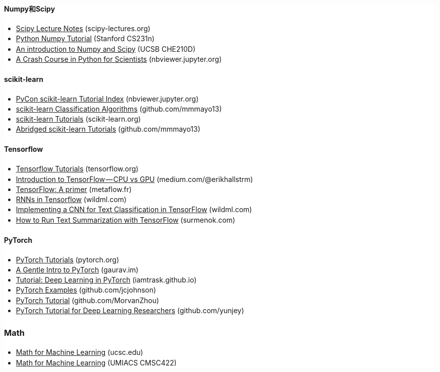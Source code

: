 #### Numpy和Scipy

- [Scipy Lecture Notes](http://www.scipy-lectures.org/) (scipy-lectures.org)
- [Python Numpy Tutorial](http://cs231n.github.io/python-numpy-tutorial/) (Stanford CS231n)
- [An introduction to Numpy and Scipy](https://engineering.ucsb.edu/~shell/che210d/numpy.pdf) (UCSB CHE210D)
- [A Crash Course in Python for Scientists](http://nbviewer.jupyter.org/gist/rpmuller/5920182#ii.-numpy-and-scipy) (nbviewer.jupyter.org)

#### scikit-learn

- [PyCon scikit-learn Tutorial Index](http://nbviewer.jupyter.org/github/jakevdp/sklearn_pycon2015/blob/master/notebooks/Index.ipynb) (nbviewer.jupyter.org)
- [scikit-learn Classification Algorithms](https://github.com/mmmayo13/scikit-learn-classifiers/blob/master/sklearn-classifiers-tutorial.ipynb) (github.com/mmmayo13)
- [scikit-learn Tutorials](http://scikit-learn.org/stable/tutorial/index.html) (scikit-learn.org)
- [Abridged scikit-learn Tutorials](https://github.com/mmmayo13/scikit-learn-beginners-tutorials) (github.com/mmmayo13)

#### Tensorflow

- [Tensorflow Tutorials](https://www.tensorflow.org/tutorials/) (tensorflow.org)
- [Introduction to TensorFlow — CPU vs GPU](https://medium.com/@erikhallstrm/hello-world-tensorflow-649b15aed18c) (medium.com/@erikhallstrm)
- [TensorFlow: A primer](https://blog.metaflow.fr/tensorflow-a-primer-4b3fa0978be3) (metaflow.fr)
- [RNNs in Tensorflow](http://www.wildml.com/2016/08/rnns-in-tensorflow-a-practical-guide-and-undocumented-features/) (wildml.com)
- [Implementing a CNN for Text Classification in TensorFlow](http://www.wildml.com/2015/12/implementing-a-cnn-for-text-classification-in-tensorflow/) (wildml.com)
- [How to Run Text Summarization with TensorFlow](http://pavel.surmenok.com/2016/10/15/how-to-run-text-summarization-with-tensorflow/) (surmenok.com)

#### PyTorch

- [PyTorch Tutorials](http://pytorch.org/tutorials/) (pytorch.org)
- [A Gentle Intro to PyTorch](http://blog.gaurav.im/2017/04/24/a-gentle-intro-to-pytorch/) (gaurav.im)
- [Tutorial: Deep Learning in PyTorch](https://iamtrask.github.io/2017/01/15/pytorch-tutorial/) (iamtrask.github.io)
- [PyTorch Examples](https://github.com/jcjohnson/pytorch-examples) (github.com/jcjohnson)
- [PyTorch Tutorial](https://github.com/MorvanZhou/PyTorch-Tutorial) (github.com/MorvanZhou)
- [PyTorch Tutorial for Deep Learning Researchers](http://pytlab.org/2017/08/12/%E8%B6%85%E8%BF%87150%E4%B8%AA%E6%9C%80%E5%A5%BD%E7%9A%84%E4%B8%8E%E6%9C%BA%E5%99%A8%E5%AD%A6%E4%B9%A0-%E8%87%AA%E7%84%B6%E8%AF%AD%E8%A8%80%E5%A4%84%E7%90%86%E5%92%8CPython%E7%9B%B8%E5%85%B3%E7%9A%84%E6%95%99%E7%A8%8B/PyTorch%20Tutorial%20for%20Deep%20Learning%20Researchers) (github.com/yunjey)

### Math

- [Math for Machine Learning](https://people.ucsc.edu/~praman1/static/pub/math-for-ml.pdf) (ucsc.edu)
- [Math for Machine Learning](http://www.umiacs.umd.edu/~hal/courses/2013S_ML/math4ml.pdf) (UMIACS CMSC422)
